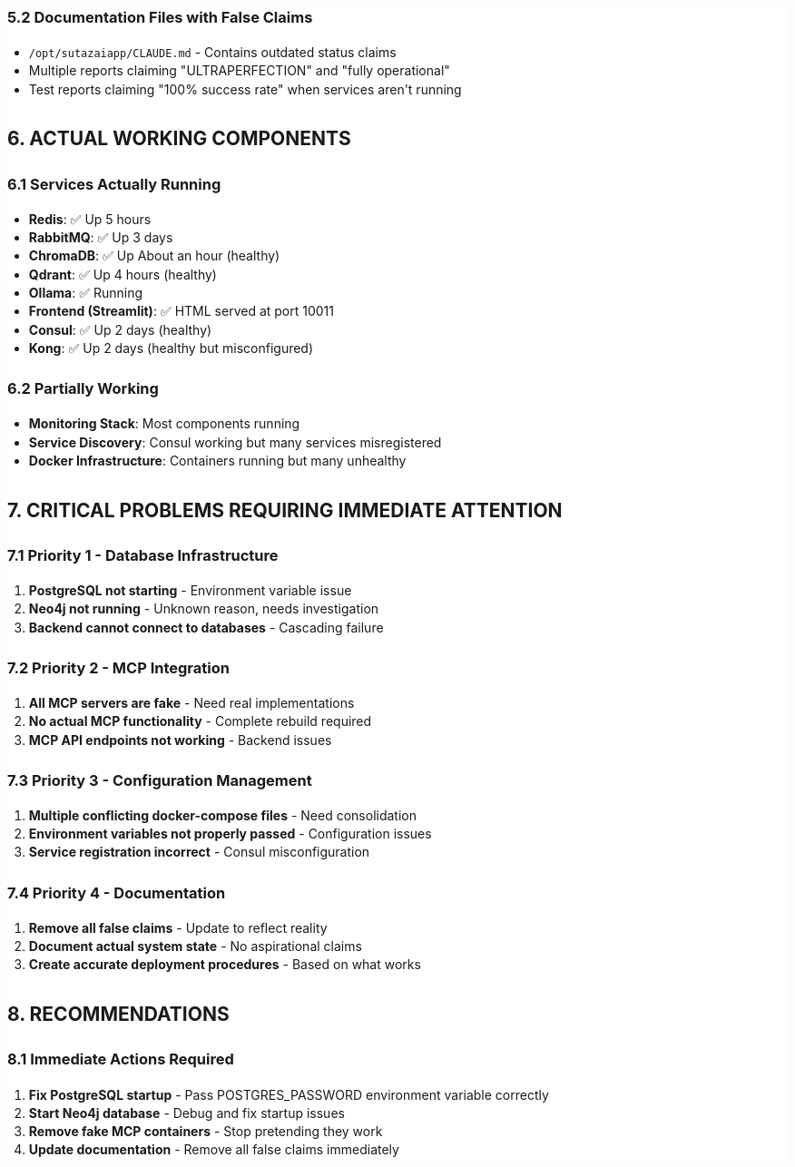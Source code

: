 ### 5.2 Documentation Files with False Claims
- `/opt/sutazaiapp/CLAUDE.md` - Contains outdated status claims
- Multiple reports claiming "ULTRAPERFECTION" and "fully operational"
- Test reports claiming "100% success rate" when services aren't running

## 6. ACTUAL WORKING COMPONENTS

### 6.1 Services Actually Running
- **Redis**: ✅ Up 5 hours
- **RabbitMQ**: ✅ Up 3 days  
- **ChromaDB**: ✅ Up About an hour (healthy)
- **Qdrant**: ✅ Up 4 hours (healthy)
- **Ollama**: ✅ Running
- **Frontend (Streamlit)**: ✅ HTML served at port 10011
- **Consul**: ✅ Up 2 days (healthy)
- **Kong**: ✅ Up 2 days (healthy but misconfigured)

### 6.2 Partially Working
- **Monitoring Stack**: Most components running
- **Service Discovery**: Consul working but many services misregistered
- **Docker Infrastructure**: Containers running but many unhealthy

## 7. CRITICAL PROBLEMS REQUIRING IMMEDIATE ATTENTION

### 7.1 Priority 1 - Database Infrastructure
1. **PostgreSQL not starting** - Environment variable issue
2. **Neo4j not running** - Unknown reason, needs investigation
3. **Backend cannot connect to databases** - Cascading failure

### 7.2 Priority 2 - MCP Integration
1. **All MCP servers are fake** - Need real implementations
2. **No actual MCP functionality** - Complete rebuild required
3. **MCP API endpoints not working** - Backend issues

### 7.3 Priority 3 - Configuration Management
1. **Multiple conflicting docker-compose files** - Need consolidation
2. **Environment variables not properly passed** - Configuration issues
3. **Service registration incorrect** - Consul misconfiguration

### 7.4 Priority 4 - Documentation
1. **Remove all false claims** - Update to reflect reality
2. **Document actual system state** - No aspirational claims
3. **Create accurate deployment procedures** - Based on what works

## 8. RECOMMENDATIONS

### 8.1 Immediate Actions Required
1. **Fix PostgreSQL startup** - Pass POSTGRES_PASSWORD environment variable correctly
2. **Start Neo4j database** - Debug and fix startup issues
3. **Remove fake MCP containers** - Stop pretending they work
4. **Update documentation** - Remove all false claims immediately
